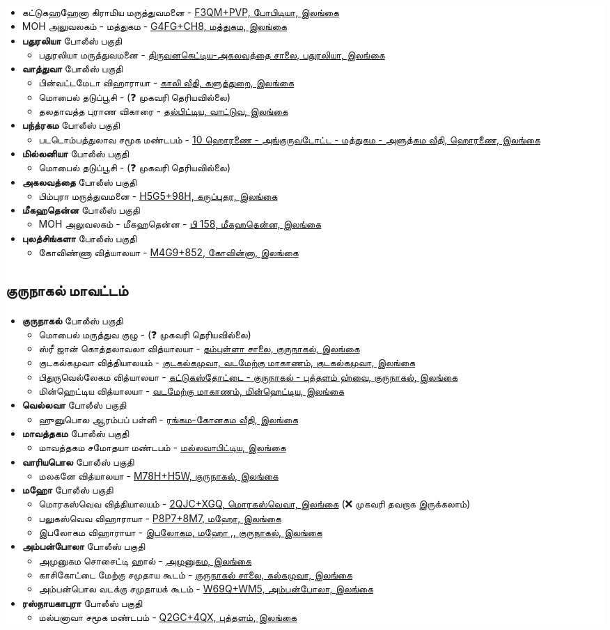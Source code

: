   * கட்டுகஹஹேனா கிராமிய மருத்துவமனை - [F3QM+PVP, போபிடியா, இலங்கை](https://www.google.lk/maps/place/6.489328N,80.08471E) 
  * MOH அலுவலகம் - மத்துகம - [G4FG+CH8, மத்துகம, இலங்கை](https://www.google.lk/maps/place/6.523544N,80.126443E) 
* **பதுரலியா** போலீஸ் பகுதி
  * பதுரலியா மருத்துவமனை - [திருவனகெட்டிய-அகலவத்தை சாலை, பதுரலியா, இலங்கை](https://www.google.lk/maps/place/6.514727N,80.232731E) 
* **வாத்துவா** போலீஸ் பகுதி
  * பின்வட்டமேடா விஹாராயா - [காலி வீதி, களுத்துறை, இலங்கை](https://www.google.lk/maps/place/6.586943N,79.960167E) 
  * மொபைல் தடுப்பூசி - (❓ முகவரி தெரியவில்லை) 
  * தலதாவத்த புராண விகாரை - [தல்பிட்டிய, வாட்டுவ, இலங்கை](https://www.google.lk/maps/place/6.676675N,79.930885E) 
* **பந்த்ரகம** போலீஸ் பகுதி
  * படடொம்பத்துலாவ சமூக மண்டபம் - [10 ஹொரணை - அங்குருவடோட்ட - மத்துகம - அளுத்கம வீதி, ஹொரணை, இலங்கை](https://www.google.lk/maps/place/6.715589N,80.062323E) 
* **மில்லனியா** போலீஸ் பகுதி
  * மொபைல் தடுப்பூசி - (❓ முகவரி தெரியவில்லை) 
* **அகலவத்தை** போலீஸ் பகுதி
  * பிம்புரா மருத்துவமனை - [H5G5+98H, கருப்புதர, இலங்கை](https://www.google.lk/maps/place/6.575949N,80.158371E) 
* **மீகஹதென்ன** போலீஸ் பகுதி
  * MOH அலுவலகம் - மீகஹதென்ன - [பி 158, மீகஹதென்ன, இலங்கை](https://www.google.lk/maps/place/6.435016N,80.198501E) 
* **புலத்சிங்களா** போலீஸ் பகுதி
  * கோவிண்ணா வித்யாலயா - [M4G9+852, கோவின்னா, இலங்கை](https://www.google.lk/maps/place/6.675766N,80.117904E) 
## குருநாகல் மாவட்டம்
* **குருநாகல்** போலீஸ் பகுதி
  * மொபைல் மருத்துவ குழு - (❓ முகவரி தெரியவில்லை) 
  * ஸ்ரீ ஜான் கொத்தலாவலா வித்யாலயா - [தம்புள்ளா சாலை, குருநாகல், இலங்கை](https://www.google.lk/maps/place/7.494346N,80.368997E) 
  * குடகல்கமுவா வித்தியாலயம் - [குடகல்கமுவா, வடமேற்கு மாகாணம், குடகல்கமுவா, இலங்கை](https://www.google.lk/maps/place/7.560664N,80.340109E) 
  * பிதுருவெல்லேகம வித்யாலயா - [கட்டுகஸ்தோட்டை - குருநாகல் - புத்தளம் ஹ்வை, குருநாகல், இலங்கை](https://www.google.lk/maps/place/7.489816N,80.357359E) 
  * மின்ஹெட்டிய வித்யாலயா - [வடமேற்கு மாகாணம், மின்ஹெட்டிய, இலங்கை](https://www.google.lk/maps/place/7.582599N,80.309256E) 
* **வெல்லவா** போலீஸ் பகுதி
  * ஹுனுபொல ஆரம்பப் பள்ளி - [ரங்கம-கோனகம வீதி, இலங்கை](https://www.google.lk/maps/place/7.590864N,80.353028E) 
* **மாவத்தகம** போலீஸ் பகுதி
  * மாவத்தகம சமோதயா மண்டபம் - [மல்லவாபிட்டிய, இலங்கை](https://www.google.lk/maps/place/7.47685N,80.390308E) 
* **வாரியபொல** போலீஸ் பகுதி
  * மலகனே வித்யாலயா - [M78H+H5W, குருநாகல், இலங்கை](https://www.google.lk/maps/place/7.666486N,80.27796E) 
* **மஹோ** போலீஸ் பகுதி
  * மொரகஸ்வெவ வித்தியாலயம் - [2QJC+XGQ, மொரகஸ்வெவா, இலங்கை](https://www.google.lk/maps/place/8.032461N,80.77137E) (❌ முகவரி தவறாக இருக்கலாம்) 
  * பலுகஸ்வெவ விஹாராயா - [P8P7+8M7, மஹோ, இலங்கை](https://www.google.lk/maps/place/7.7358N,80.314186E) 
  * இபலோகம விஹாராயா - [இபலோகம, மஹோ ,, குருநாகல், இலங்கை](https://www.google.lk/maps/place/7.819522N,80.212288E) 
* **அம்பன்போலா** போலீஸ் பகுதி
  * அமுனுகம சொசைட்டி ஹால் - [அமுனுகம, இலங்கை](https://www.google.lk/maps/place/7.929265N,80.257222E) 
  * காசிகோட்டை மேற்கு சமுதாய கூடம் - [குருநாகல் சாலை, கல்கமுவா, இலங்கை](https://www.google.lk/maps/place/7.920094N,80.239117E) 
  * அம்பன்பொல வடக்கு சமுதாயக் கூடம் - [W69Q+WM5, அம்பன்போலா, இலங்கை](https://www.google.lk/maps/place/7.919774N,80.239233E) 
* **ரஸ்நாயகாபுரா** போலீஸ் பகுதி
  * மல்பனாவா சமூக மண்டபம் - [Q2GC+4QX, புத்தளம், இலங்கை](https://www.google.lk/maps/place/7.775358N,80.021998E) 
